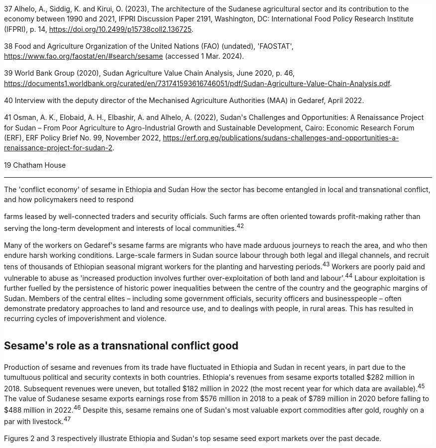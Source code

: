 37 Alhelo, A., Siddig, K. and Kirui, O. (2023), The architecture of the Sudanese agricultural sector and its contribution to the economy between 1990 and 2021, IFPRI Discussion Paper 2191, Washington, DC: International Food Policy Research Institute (IFPRI), p. 14, https://doi.org/10.2499/p15738coll2.136725.

38 Food and Agriculture Organization of the United Nations (FAO) (undated), 'FAOSTAT', https://www.fao.org/faostat/en/#search/sesame (accessed 1 Mar. 2024).

39 World Bank Group (2020), Sudan Agriculture Value Chain Analysis, June 2020, p. 46, https://documents1.worldbank.org/curated/en/731741593616746051/pdf/Sudan-Agriculture-Value-Chain-Analysis.pdf.

40 Interview with the deputy director of the Mechanised Agriculture Authorities (MAA) in Gedaref, April 2022.

41 Osman, A. K., Elobaid, A. H., Elbashir, A. and Alhelo, A. (2022), Sudan's Challenges and Opportunities: A Renaissance Project for Sudan – From Poor Agriculture to Agro-Industrial Growth and Sustainable Development, Cairo: Economic Research Forum (ERF), ERF Policy Brief No. 99, November 2022, https://erf.org.eg/publications/sudans-challenges-and-opportunities-a-renaissance-project-for-sudan-2.

19 Chatham House


---



The 'conflict economy' of sesame in Ethiopia and Sudan
How the sector has become entangled in local and transnational conflict, and how policymakers need to respond

farms leased by well-connected traders and security officials. Such farms are often oriented towards profit-making rather than serving the long-term development and interests of local communities.<sup>42</sup>

Many of the workers on Gedaref's sesame farms are migrants who have made arduous journeys to reach the area, and who then endure harsh working conditions. Large-scale farmers in Sudan source labour through both legal and illegal channels, and recruit tens of thousands of Ethiopian seasonal migrant workers for the planting and harvesting periods.<sup>43</sup> Workers are poorly paid and vulnerable to abuse as 'increased production involves further over-exploitation of both land and labour'.<sup>44</sup> Labour exploitation is further fuelled by the persistence of historic power inequalities between the centre of the country and the geographic margins of Sudan. Members of the central elites – including some government officials, security officers and businesspeople – often demonstrate predatory approaches to land and resource use, and to dealings with people, in rural areas. This has resulted in recurring cycles of impoverishment and violence.

## Sesame's role as a transnational conflict good

Production of sesame and revenues from its trade have fluctuated in Ethiopia and Sudan in recent years, in part due to the tumultuous political and security contexts in both countries. Ethiopia's revenues from sesame exports totalled $282 million in 2018. Subsequent revenues were uneven, but totalled $182 million in 2022 (the most recent year for which data are available).<sup>45</sup> The value of Sudanese sesame exports earnings rose from $576 million in 2018 to a peak of $789 million in 2020 before falling to $488 million in 2022.<sup>46</sup> Despite this, sesame remains one of Sudan's most valuable export commodities after gold, roughly on a par with livestock.<sup>47</sup>

Figures 2 and 3 respectively illustrate Ethiopia and Sudan's top sesame seed export markets over the past decade.
